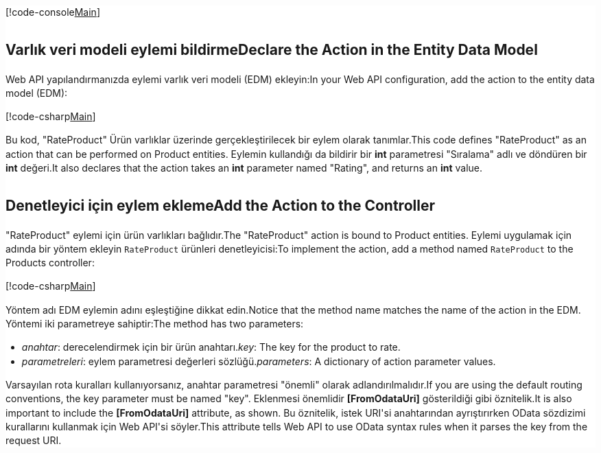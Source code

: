 [!code-console[Main](odata-actions/samples/sample3.cmd)]

## <a name="declare-the-action-in-the-entity-data-model"></a><span data-ttu-id="0b3f3-131">Varlık veri modeli eylemi bildirme</span><span class="sxs-lookup"><span data-stu-id="0b3f3-131">Declare the Action in the Entity Data Model</span></span>

<span data-ttu-id="0b3f3-132">Web API yapılandırmanızda eylemi varlık veri modeli (EDM) ekleyin:</span><span class="sxs-lookup"><span data-stu-id="0b3f3-132">In your Web API configuration, add the action to the entity data model (EDM):</span></span>

[!code-csharp[Main](odata-actions/samples/sample4.cs)]

<span data-ttu-id="0b3f3-133">Bu kod, "RateProduct" Ürün varlıklar üzerinde gerçekleştirilecek bir eylem olarak tanımlar.</span><span class="sxs-lookup"><span data-stu-id="0b3f3-133">This code defines "RateProduct" as an action that can be performed on Product entities.</span></span> <span data-ttu-id="0b3f3-134">Eylemin kullandığı da bildirir bir **int** parametresi "Sıralama" adlı ve döndüren bir **int** değeri.</span><span class="sxs-lookup"><span data-stu-id="0b3f3-134">It also declares that the action takes an **int** parameter named "Rating", and returns an **int** value.</span></span>

## <a name="add-the-action-to-the-controller"></a><span data-ttu-id="0b3f3-135">Denetleyici için eylem ekleme</span><span class="sxs-lookup"><span data-stu-id="0b3f3-135">Add the Action to the Controller</span></span>

<span data-ttu-id="0b3f3-136">"RateProduct" eylemi için ürün varlıkları bağlıdır.</span><span class="sxs-lookup"><span data-stu-id="0b3f3-136">The "RateProduct" action is bound to Product entities.</span></span> <span data-ttu-id="0b3f3-137">Eylemi uygulamak için adında bir yöntem ekleyin `RateProduct` ürünleri denetleyicisi:</span><span class="sxs-lookup"><span data-stu-id="0b3f3-137">To implement the action, add a method named `RateProduct` to the Products controller:</span></span>

[!code-csharp[Main](odata-actions/samples/sample5.cs)]

<span data-ttu-id="0b3f3-138">Yöntem adı EDM eylemin adını eşleştiğine dikkat edin.</span><span class="sxs-lookup"><span data-stu-id="0b3f3-138">Notice that the method name matches the name of the action in the EDM.</span></span> <span data-ttu-id="0b3f3-139">Yöntemi iki parametreye sahiptir:</span><span class="sxs-lookup"><span data-stu-id="0b3f3-139">The method has two parameters:</span></span>

- <span data-ttu-id="0b3f3-140">*anahtar*: derecelendirmek için bir ürün anahtarı.</span><span class="sxs-lookup"><span data-stu-id="0b3f3-140">*key*: The key for the product to rate.</span></span>
- <span data-ttu-id="0b3f3-141">*parametreleri*: eylem parametresi değerleri sözlüğü.</span><span class="sxs-lookup"><span data-stu-id="0b3f3-141">*parameters*: A dictionary of action parameter values.</span></span>

<span data-ttu-id="0b3f3-142">Varsayılan rota kuralları kullanıyorsanız, anahtar parametresi "önemli" olarak adlandırılmalıdır.</span><span class="sxs-lookup"><span data-stu-id="0b3f3-142">If you are using the default routing conventions, the key parameter must be named "key".</span></span> <span data-ttu-id="0b3f3-143">Eklenmesi önemlidir **[FromOdataUri]** gösterildiği gibi öznitelik.</span><span class="sxs-lookup"><span data-stu-id="0b3f3-143">It is also important to include the **[FromOdataUri]** attribute, as shown.</span></span> <span data-ttu-id="0b3f3-144">Bu öznitelik, istek URI'si anahtarından ayrıştırırken OData sözdizimi kurallarını kullanmak için Web API'si söyler.</span><span class="sxs-lookup"><span data-stu-id="0b3f3-144">This attribute tells Web API to use OData syntax rules when it parses the key from the request URI.</span></span>
